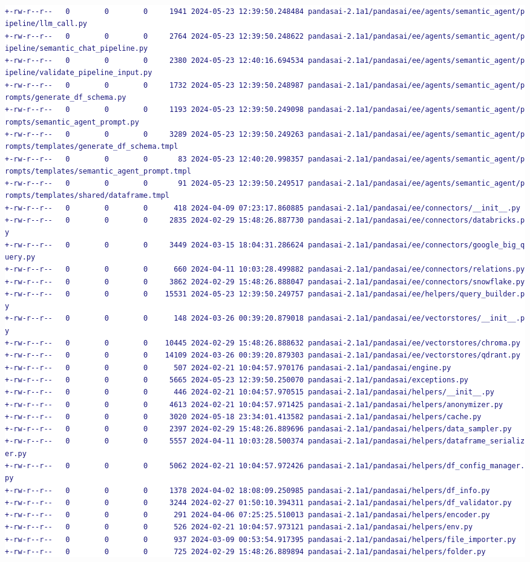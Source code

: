 ```diff
+-rw-r--r--   0        0        0     1941 2024-05-23 12:39:50.248484 pandasai-2.1a1/pandasai/ee/agents/semantic_agent/pipeline/llm_call.py
+-rw-r--r--   0        0        0     2764 2024-05-23 12:39:50.248622 pandasai-2.1a1/pandasai/ee/agents/semantic_agent/pipeline/semantic_chat_pipeline.py
+-rw-r--r--   0        0        0     2380 2024-05-23 12:40:16.694534 pandasai-2.1a1/pandasai/ee/agents/semantic_agent/pipeline/validate_pipeline_input.py
+-rw-r--r--   0        0        0     1732 2024-05-23 12:39:50.248987 pandasai-2.1a1/pandasai/ee/agents/semantic_agent/prompts/generate_df_schema.py
+-rw-r--r--   0        0        0     1193 2024-05-23 12:39:50.249098 pandasai-2.1a1/pandasai/ee/agents/semantic_agent/prompts/semantic_agent_prompt.py
+-rw-r--r--   0        0        0     3289 2024-05-23 12:39:50.249263 pandasai-2.1a1/pandasai/ee/agents/semantic_agent/prompts/templates/generate_df_schema.tmpl
+-rw-r--r--   0        0        0       83 2024-05-23 12:40:20.998357 pandasai-2.1a1/pandasai/ee/agents/semantic_agent/prompts/templates/semantic_agent_prompt.tmpl
+-rw-r--r--   0        0        0       91 2024-05-23 12:39:50.249517 pandasai-2.1a1/pandasai/ee/agents/semantic_agent/prompts/templates/shared/dataframe.tmpl
+-rw-r--r--   0        0        0      418 2024-04-09 07:23:17.860885 pandasai-2.1a1/pandasai/ee/connectors/__init__.py
+-rw-r--r--   0        0        0     2835 2024-02-29 15:48:26.887730 pandasai-2.1a1/pandasai/ee/connectors/databricks.py
+-rw-r--r--   0        0        0     3449 2024-03-15 18:04:31.286624 pandasai-2.1a1/pandasai/ee/connectors/google_big_query.py
+-rw-r--r--   0        0        0      660 2024-04-11 10:03:28.499882 pandasai-2.1a1/pandasai/ee/connectors/relations.py
+-rw-r--r--   0        0        0     3862 2024-02-29 15:48:26.888047 pandasai-2.1a1/pandasai/ee/connectors/snowflake.py
+-rw-r--r--   0        0        0    15531 2024-05-23 12:39:50.249757 pandasai-2.1a1/pandasai/ee/helpers/query_builder.py
+-rw-r--r--   0        0        0      148 2024-03-26 00:39:20.879018 pandasai-2.1a1/pandasai/ee/vectorstores/__init__.py
+-rw-r--r--   0        0        0    10445 2024-02-29 15:48:26.888632 pandasai-2.1a1/pandasai/ee/vectorstores/chroma.py
+-rw-r--r--   0        0        0    14109 2024-03-26 00:39:20.879303 pandasai-2.1a1/pandasai/ee/vectorstores/qdrant.py
+-rw-r--r--   0        0        0      507 2024-02-21 10:04:57.970176 pandasai-2.1a1/pandasai/engine.py
+-rw-r--r--   0        0        0     5665 2024-05-23 12:39:50.250070 pandasai-2.1a1/pandasai/exceptions.py
+-rw-r--r--   0        0        0      446 2024-02-21 10:04:57.970515 pandasai-2.1a1/pandasai/helpers/__init__.py
+-rw-r--r--   0        0        0     4613 2024-02-21 10:04:57.971425 pandasai-2.1a1/pandasai/helpers/anonymizer.py
+-rw-r--r--   0        0        0     3020 2024-05-18 23:34:01.413582 pandasai-2.1a1/pandasai/helpers/cache.py
+-rw-r--r--   0        0        0     2397 2024-02-29 15:48:26.889696 pandasai-2.1a1/pandasai/helpers/data_sampler.py
+-rw-r--r--   0        0        0     5557 2024-04-11 10:03:28.500374 pandasai-2.1a1/pandasai/helpers/dataframe_serializer.py
+-rw-r--r--   0        0        0     5062 2024-02-21 10:04:57.972426 pandasai-2.1a1/pandasai/helpers/df_config_manager.py
+-rw-r--r--   0        0        0     1378 2024-04-02 18:08:09.250985 pandasai-2.1a1/pandasai/helpers/df_info.py
+-rw-r--r--   0        0        0     3244 2024-02-27 01:50:10.394311 pandasai-2.1a1/pandasai/helpers/df_validator.py
+-rw-r--r--   0        0        0      291 2024-04-06 07:25:25.510013 pandasai-2.1a1/pandasai/helpers/encoder.py
+-rw-r--r--   0        0        0      526 2024-02-21 10:04:57.973121 pandasai-2.1a1/pandasai/helpers/env.py
+-rw-r--r--   0        0        0      937 2024-03-09 00:53:54.917395 pandasai-2.1a1/pandasai/helpers/file_importer.py
+-rw-r--r--   0        0        0      725 2024-02-29 15:48:26.889894 pandasai-2.1a1/pandasai/helpers/folder.py
```